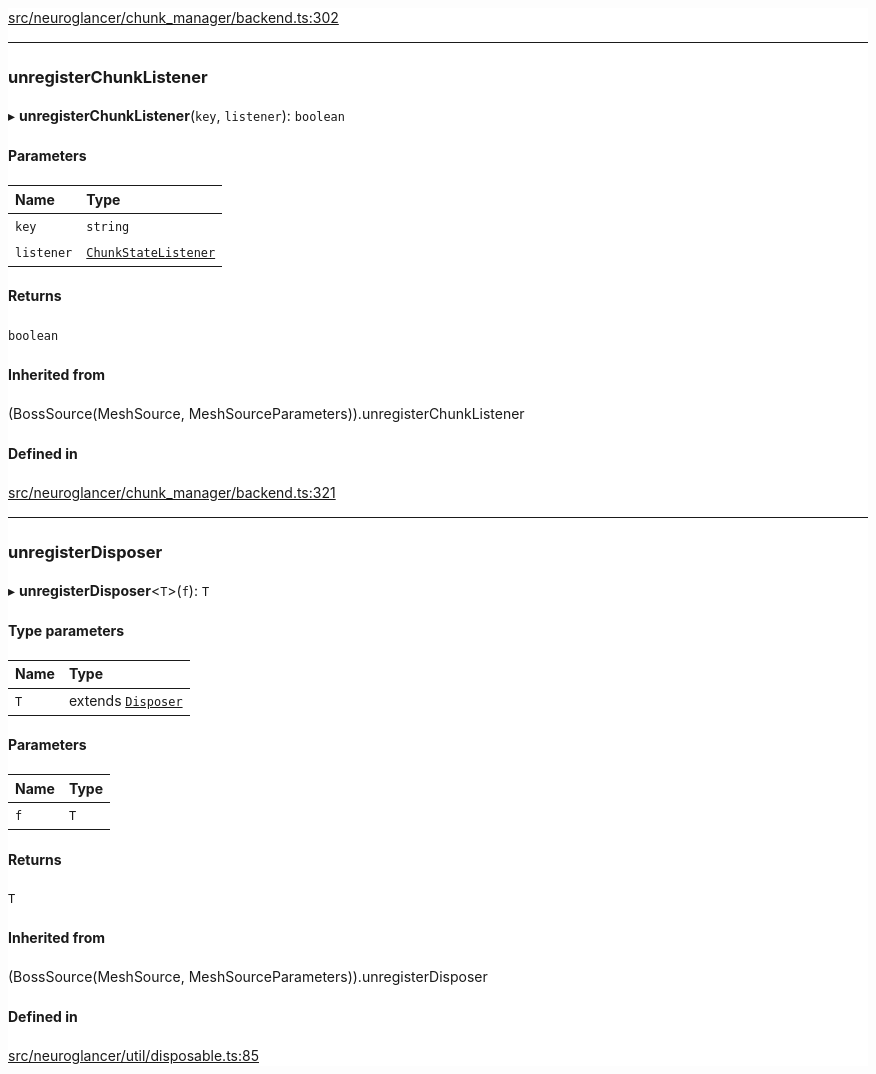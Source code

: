 [src/neuroglancer/chunk_manager/backend.ts:302](https://github.com/ActiveBrainAtlas2/neuroglancer/blob/034b457d/src/neuroglancer/chunk_manager/backend.ts#L302)

___

### unregisterChunkListener

▸ **unregisterChunkListener**(`key`, `listener`): `boolean`

#### Parameters

| Name | Type |
| :------ | :------ |
| `key` | `string` |
| `listener` | [`ChunkStateListener`](../interfaces/neuroglancer_chunk_manager_backend.ChunkStateListener.md) |

#### Returns

`boolean`

#### Inherited from

(BossSource(MeshSource, MeshSourceParameters)).unregisterChunkListener

#### Defined in

[src/neuroglancer/chunk_manager/backend.ts:321](https://github.com/ActiveBrainAtlas2/neuroglancer/blob/034b457d/src/neuroglancer/chunk_manager/backend.ts#L321)

___

### unregisterDisposer

▸ **unregisterDisposer**<`T`\>(`f`): `T`

#### Type parameters

| Name | Type |
| :------ | :------ |
| `T` | extends [`Disposer`](../modules/neuroglancer_util_disposable.md#disposer) |

#### Parameters

| Name | Type |
| :------ | :------ |
| `f` | `T` |

#### Returns

`T`

#### Inherited from

(BossSource(MeshSource, MeshSourceParameters)).unregisterDisposer

#### Defined in

[src/neuroglancer/util/disposable.ts:85](https://github.com/ActiveBrainAtlas2/neuroglancer/blob/034b457d/src/neuroglancer/util/disposable.ts#L85)
